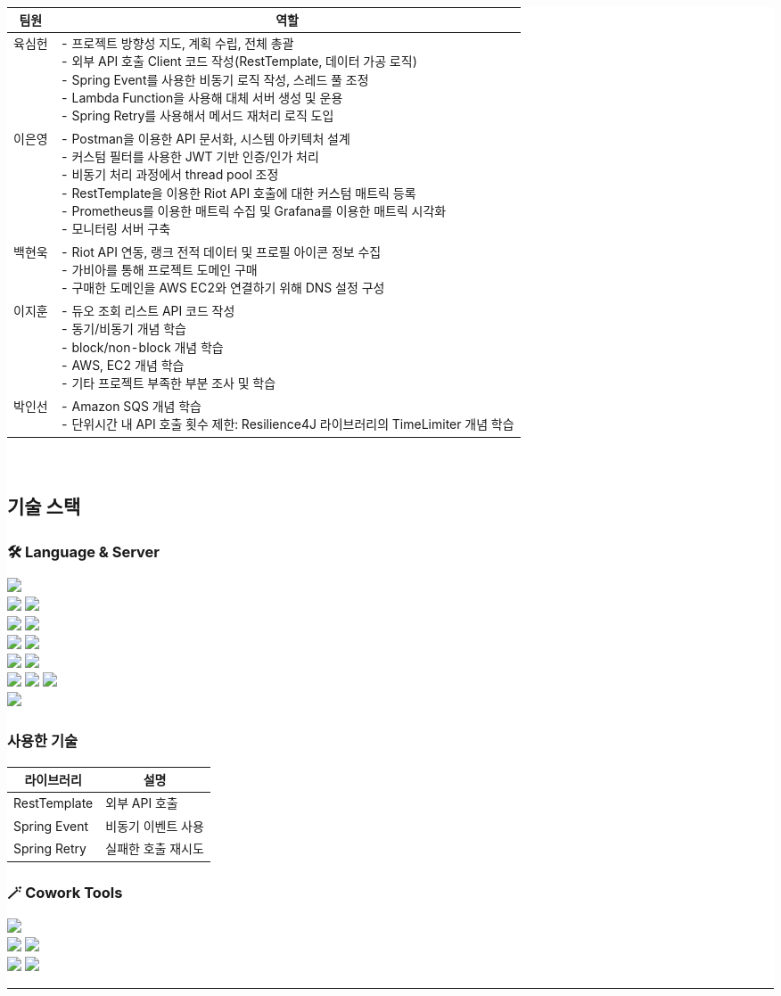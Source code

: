 |   팀원   | <center>역할</center> |
|:--------:|:-----------|
| 육심헌 | - 프로젝트 방향성 지도, 계획 수립, 전체 총괄 <br> - 외부 API 호출 Client 코드 작성(RestTemplate, 데이터 가공 로직) <br> - Spring Event를 사용한 비동기 로직 작성, 스레드 풀 조정 <br> - Lambda Function을 사용해 대체 서버 생성 및 운용 <br> - Spring Retry를 사용해서 메서드 재처리 로직 도입 |
| 이은영 | - Postman을 이용한 API 문서화, 시스템 아키텍처 설계 <br> - 커스텀 필터를 사용한 JWT 기반 인증/인가 처리 <br> - 비동기 처리 과정에서 thread pool 조정 <br> - RestTemplate을 이용한 Riot API 호출에 대한 커스텀 매트릭 등록 <br> - Prometheus를 이용한 매트릭 수집 및 Grafana를 이용한 매트릭 시각화 <br> - 모니터링 서버 구축 |
| 백현욱 | - Riot API 연동, 랭크 전적 데이터 및 프로필 아이콘 정보 수집 <br> - 가비아를 통해 프로젝트 도메인 구매 <br> - 구매한 도메인을 AWS EC2와 연결하기 위해 DNS 설정 구성 |
| 이지훈 | - 듀오 조회 리스트 API 코드 작성 <br> - 동기/비동기 개념 학습 <br> - block/non-block 개념 학습 <br> - AWS, EC2 개념 학습 <br> - 기타 프로젝트 부족한 부분 조사 및 학습 |
| 박인선 | - Amazon SQS 개념 학습 <br> - 단위시간 내 API 호출 횟수 제한: Resilience4J 라이브러리의 TimeLimiter 개념 학습 |

<br>

## 기술 스택

### 🛠️ Language & Server

<img src="https://img.shields.io/badge/intellij idea-000000?style=for-the-badge&logo=intellijidea&logoColor=white"> <br>
<img src="https://img.shields.io/badge/java-007396?style=for-the-badge&logo=java&logoColor=white"> 
<img src="https://img.shields.io/badge/spring boot-6DB33F?style=for-the-badge&logo=springboot&logoColor=white"> <br>
<img src="https://img.shields.io/badge/mysql-4479A1?style=for-the-badge&logo=mysql&logoColor=white"> 
<img src="https://img.shields.io/badge/Hibernate-59666C?style=for-the-badge&logo=Hibernate&logoColor=white"> <br>
<img src="https://img.shields.io/badge/gradle-02303A?style=for-the-badge&logo=gradle&logoColor=white"> 
<img src="https://img.shields.io/badge/JWT-black?style=for-the-badge&logo=JSON%20web%20tokens"><br>
<img src="https://img.shields.io/badge/prometheus-E6522C?style=for-the-badge&logo=prometheus&logoColor=white"> 
<img src="https://img.shields.io/badge/grafana-F46800?style=for-the-badge&logo=grafana&logoColor=white"> <br>
<img src="https://img.shields.io/badge/amazon ec2-FF9900?style=for-the-badge&logo=amazonec2&logoColor=white">
<img src="https://img.shields.io/badge/amazon rds-527FFF?style=for-the-badge&logo=amazonrds&logoColor=white">
<img src="https://img.shields.io/badge/amazon route53-6633FF?style=for-the-badge&logo=amazonroute53&logoColor=white"><br>
<img src="https://img.shields.io/badge/riot games-EB0029?style=for-the-badge&logo=riotgames&logoColor=white">

### 사용한 기술
| 라이브러리 | 설명 |
|-----------|-------|
| RestTemplate | 외부 API 호출 |
| Spring Event | 비동기 이벤트 사용 |
| Spring Retry | 실패한 호출 재시도 |

### 🪄 Cowork Tools

<img src="https://img.shields.io/badge/Postman-FF6C37?style=for-the-badge&logo=postman&logoColor=white"> <br>
<img src="https://img.shields.io/badge/git-F05032?style=for-the-badge&logo=git&logoColor=white"> <img src="https://img.shields.io/badge/github-181717?style=for-the-badge&logo=github&logoColor=white"> <br>
<img src="https://img.shields.io/badge/notion-000000?style=or-the-badge&logo=notion&logoColor=white"> <img src="https://img.shields.io/badge/Slack-FE5196?style=or-the-badge&logo=slack&logoColor=white">
<br>
<hr/>
